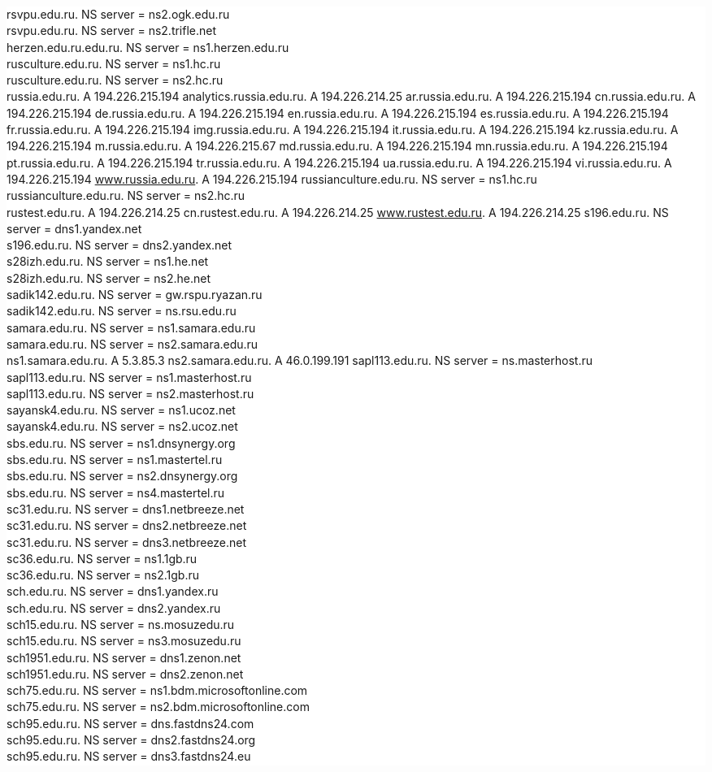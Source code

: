 rsvpu.edu.ru.                  NS     server = ns2.ogk.edu.ru                
 rsvpu.edu.ru.                  NS     server = ns2.trifle.net                
 herzen.edu.ru.edu.ru.          NS     server = ns1.herzen.edu.ru             
 rusculture.edu.ru.             NS     server = ns1.hc.ru                     
 rusculture.edu.ru.             NS     server = ns2.hc.ru                     
 russia.edu.ru.                 A      194.226.215.194
 analytics.russia.edu.ru.       A      194.226.214.25
 ar.russia.edu.ru.              A      194.226.215.194
 cn.russia.edu.ru.              A      194.226.215.194
 de.russia.edu.ru.              A      194.226.215.194
 en.russia.edu.ru.              A      194.226.215.194
 es.russia.edu.ru.              A      194.226.215.194
 fr.russia.edu.ru.              A      194.226.215.194
 img.russia.edu.ru.             A      194.226.215.194
 it.russia.edu.ru.              A      194.226.215.194
 kz.russia.edu.ru.              A      194.226.215.194
 m.russia.edu.ru.               A      194.226.215.67
 md.russia.edu.ru.              A      194.226.215.194
 mn.russia.edu.ru.              A      194.226.215.194
 pt.russia.edu.ru.              A      194.226.215.194
 tr.russia.edu.ru.              A      194.226.215.194
 ua.russia.edu.ru.              A      194.226.215.194
 vi.russia.edu.ru.              A      194.226.215.194
 www.russia.edu.ru.             A      194.226.215.194
 russianculture.edu.ru.         NS     server = ns1.hc.ru                     
 russianculture.edu.ru.         NS     server = ns2.hc.ru                     
 rustest.edu.ru.                A      194.226.214.25
 cn.rustest.edu.ru.             A      194.226.214.25
 www.rustest.edu.ru.            A      194.226.214.25
 s196.edu.ru.                   NS     server = dns1.yandex.net               
 s196.edu.ru.                   NS     server = dns2.yandex.net               
 s28izh.edu.ru.                 NS     server = ns1.he.net                    
 s28izh.edu.ru.                 NS     server = ns2.he.net                    
 sadik142.edu.ru.               NS     server = gw.rspu.ryazan.ru             
 sadik142.edu.ru.               NS     server = ns.rsu.edu.ru                 
 samara.edu.ru.                 NS     server = ns1.samara.edu.ru             
 samara.edu.ru.                 NS     server = ns2.samara.edu.ru             
 ns1.samara.edu.ru.             A      5.3.85.3
 ns2.samara.edu.ru.             A      46.0.199.191
 sapl113.edu.ru.                NS     server = ns.masterhost.ru              
 sapl113.edu.ru.                NS     server = ns1.masterhost.ru             
 sapl113.edu.ru.                NS     server = ns2.masterhost.ru             
 sayansk4.edu.ru.               NS     server = ns1.ucoz.net                  
 sayansk4.edu.ru.               NS     server = ns2.ucoz.net                  
 sbs.edu.ru.                    NS     server = ns1.dnsynergy.org             
 sbs.edu.ru.                    NS     server = ns1.mastertel.ru              
 sbs.edu.ru.                    NS     server = ns2.dnsynergy.org             
 sbs.edu.ru.                    NS     server = ns4.mastertel.ru              
 sc31.edu.ru.                   NS     server = dns1.netbreeze.net            
 sc31.edu.ru.                   NS     server = dns2.netbreeze.net            
 sc31.edu.ru.                   NS     server = dns3.netbreeze.net            
 sc36.edu.ru.                   NS     server = ns1.1gb.ru                    
 sc36.edu.ru.                   NS     server = ns2.1gb.ru                    
 sch.edu.ru.                    NS     server = dns1.yandex.ru                
 sch.edu.ru.                    NS     server = dns2.yandex.ru                
 sch15.edu.ru.                  NS     server = ns.mosuzedu.ru                
 sch15.edu.ru.                  NS     server = ns3.mosuzedu.ru               
 sch1951.edu.ru.                NS     server = dns1.zenon.net                
 sch1951.edu.ru.                NS     server = dns2.zenon.net                
 sch75.edu.ru.                  NS     server = ns1.bdm.microsoftonline.com   
 sch75.edu.ru.                  NS     server = ns2.bdm.microsoftonline.com   
 sch95.edu.ru.                  NS     server = dns.fastdns24.com             
 sch95.edu.ru.                  NS     server = dns2.fastdns24.org            
 sch95.edu.ru.                  NS     server = dns3.fastdns24.eu             